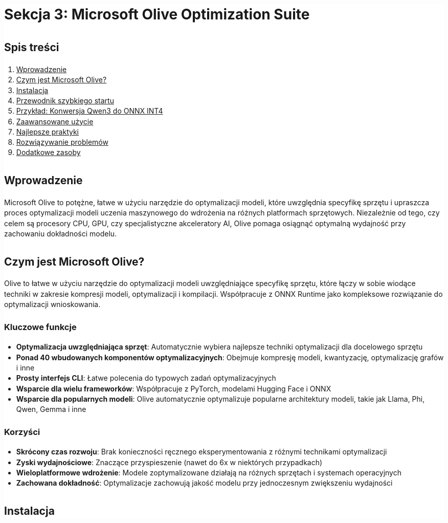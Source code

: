 
# Sekcja 3: Microsoft Olive Optimization Suite

## Spis treści
1. [Wprowadzenie](../../../Module04)
2. [Czym jest Microsoft Olive?](../../../Module04)
3. [Instalacja](../../../Module04)
4. [Przewodnik szybkiego startu](../../../Module04)
5. [Przykład: Konwersja Qwen3 do ONNX INT4](../../../Module04)
6. [Zaawansowane użycie](../../../Module04)
7. [Najlepsze praktyki](../../../Module04)
8. [Rozwiązywanie problemów](../../../Module04)
9. [Dodatkowe zasoby](../../../Module04)

## Wprowadzenie

Microsoft Olive to potężne, łatwe w użyciu narzędzie do optymalizacji modeli, które uwzględnia specyfikę sprzętu i upraszcza proces optymalizacji modeli uczenia maszynowego do wdrożenia na różnych platformach sprzętowych. Niezależnie od tego, czy celem są procesory CPU, GPU, czy specjalistyczne akceleratory AI, Olive pomaga osiągnąć optymalną wydajność przy zachowaniu dokładności modelu.

## Czym jest Microsoft Olive?

Olive to łatwe w użyciu narzędzie do optymalizacji modeli uwzględniające specyfikę sprzętu, które łączy w sobie wiodące techniki w zakresie kompresji modeli, optymalizacji i kompilacji. Współpracuje z ONNX Runtime jako kompleksowe rozwiązanie do optymalizacji wnioskowania.

### Kluczowe funkcje

- **Optymalizacja uwzględniająca sprzęt**: Automatycznie wybiera najlepsze techniki optymalizacji dla docelowego sprzętu
- **Ponad 40 wbudowanych komponentów optymalizacyjnych**: Obejmuje kompresję modeli, kwantyzację, optymalizację grafów i inne
- **Prosty interfejs CLI**: Łatwe polecenia do typowych zadań optymalizacyjnych
- **Wsparcie dla wielu frameworków**: Współpracuje z PyTorch, modelami Hugging Face i ONNX
- **Wsparcie dla popularnych modeli**: Olive automatycznie optymalizuje popularne architektury modeli, takie jak Llama, Phi, Qwen, Gemma i inne

### Korzyści

- **Skrócony czas rozwoju**: Brak konieczności ręcznego eksperymentowania z różnymi technikami optymalizacji
- **Zyski wydajnościowe**: Znaczące przyspieszenie (nawet do 6x w niektórych przypadkach)
- **Wieloplatformowe wdrożenie**: Modele zoptymalizowane działają na różnych sprzętach i systemach operacyjnych
- **Zachowana dokładność**: Optymalizacje zachowują jakość modelu przy jednoczesnym zwiększeniu wydajności

## Instalacja
